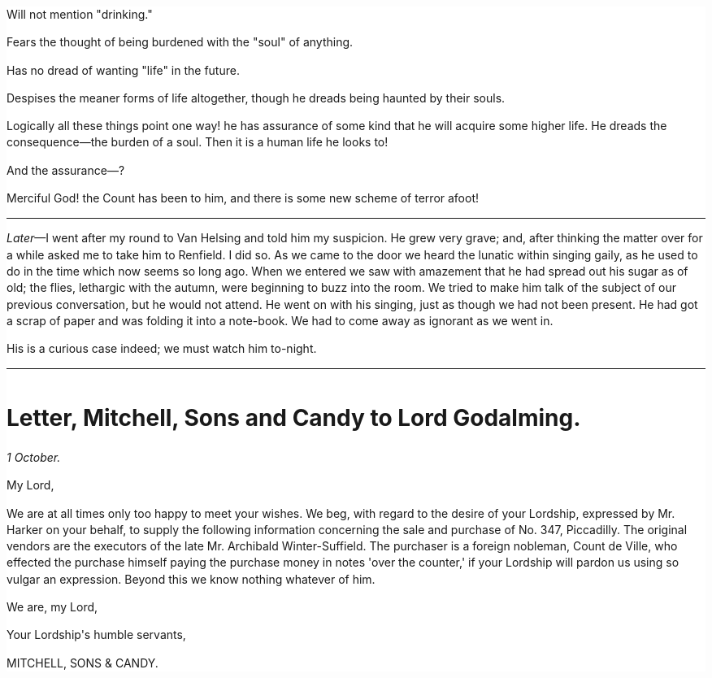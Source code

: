 Will not mention "drinking."

Fears the thought of being burdened with the "soul" of anything.

Has no dread of wanting "life" in the future.

Despises the meaner forms of life altogether, though he dreads being haunted by their souls.

Logically all these things point one way! he has assurance of some kind that he will acquire some higher life. He dreads the consequence—the burden of a soul. Then it is a human life he looks to!

And the assurance—?

Merciful God! the Count has been to him, and there is some new scheme of terror afoot!

---

_Later_—I went after my round to Van Helsing and told him my suspicion. He grew very grave; and, after thinking the matter over for a while asked me to take him to Renfield. I did so. As we came to the door we heard the lunatic within singing gaily, as he used to do in the time which now seems so long ago. When we entered we saw with amazement that he had spread out his sugar as of old; the flies, lethargic with the autumn, were beginning to buzz into the room. We tried to make him talk of the subject of our previous conversation, but he would not attend. He went on with his singing, just as though we had not been present. He had got a scrap of paper and was folding it into a note-book. We had to come away as ignorant as we went in.

His is a curious case indeed; we must watch him to-night.

---

# Letter, Mitchell, Sons and Candy to Lord Godalming.

_1 October._

My Lord,

We are at all times only too happy to meet your wishes. We beg, with regard to the desire of your Lordship, expressed by Mr. Harker on your behalf, to supply the following information concerning the sale and purchase of No. 347, Piccadilly. The original vendors are the executors of the late Mr. Archibald Winter-Suffield. The purchaser is a foreign nobleman, Count de Ville, who effected the purchase himself paying the purchase money in notes 'over the counter,' if your Lordship will pardon us using so vulgar an expression. Beyond this we know nothing whatever of him.

We are, my Lord,

Your Lordship's humble servants,

MITCHELL, SONS & CANDY.